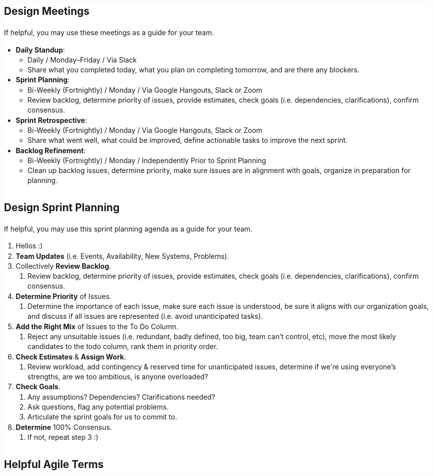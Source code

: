 ## Design Meetings

If helpful, you may use these meetings as a guide for your team.

-   **Daily Standup**:
    -   Daily / Monday–Friday / Via Slack
    -   Share what you completed today, what you plan on completing tomorrow, and are there any blockers.
-   **Sprint Planning**:
    -   Bi-Weekly (Fortnightly) / Monday / Via Google Hangouts, Slack or Zoom
    -   Review backlog, determine priority of issues, provide estimates, check goals (i.e. dependencies, clarifications), confirm consensus.
-   **Sprint Retrospective**:
    -   Bi-Weekly (Fortnightly) / Monday / Via Google Hangouts, Slack or Zoom
    -   Share what went well, what could be improved, define actionable tasks to improve the next sprint.
-   **Backlog Refinement**:
    -   Bi-Weekly (Fortnightly) / Monday / Independently Prior to Sprint Planning
    -   Clean up backlog issues, determine priority, make sure issues are in alignment with goals, organize in preparation for planning.

## Design Sprint Planning

If helpful, you may use this sprint planning agenda as a guide for your team.

1. Hellos :)
2. **Team Updates** (i.e. Events, Availability, New Systems, Problems).
3. Collectively **Review Backlog**.
    1. Review backlog, determine priority of issues, provide estimates, check goals (i.e. dependencies, clarifications), confirm consensus.
4. **Determine Priority** of Issues.
    1. Determine the importance of each issue, make sure each issue is understood, be sure it aligns with our organization goals, and discuss if all issues are represented (i.e. avoid unanticipated tasks).
5. **Add the Right Mix** of Issues to the To Do Column.
    1. Reject any unsuitable issues (i.e. redundant, badly defined, too big, team can’t control, etc), move the most likely candidates to the todo column, rank them in priority order.
6. **Check Estimates** & **Assign Work**.
    1. Review workload, add contingency & reserved time for unanticipated issues, determine if we're using everyone’s strengths, are we too ambitious, is anyone overloaded?
7. **Check Goals**.
    1. Any assumptions? Dependencies? Clarifications needed?
    2. Ask questions, flag any potential problems.
    3. Articulate the sprint goals for us to commit to.
8. **Determine** 100% Consensus.
    1. If not, repeat step 3 :)

## Helpful Agile Terms
